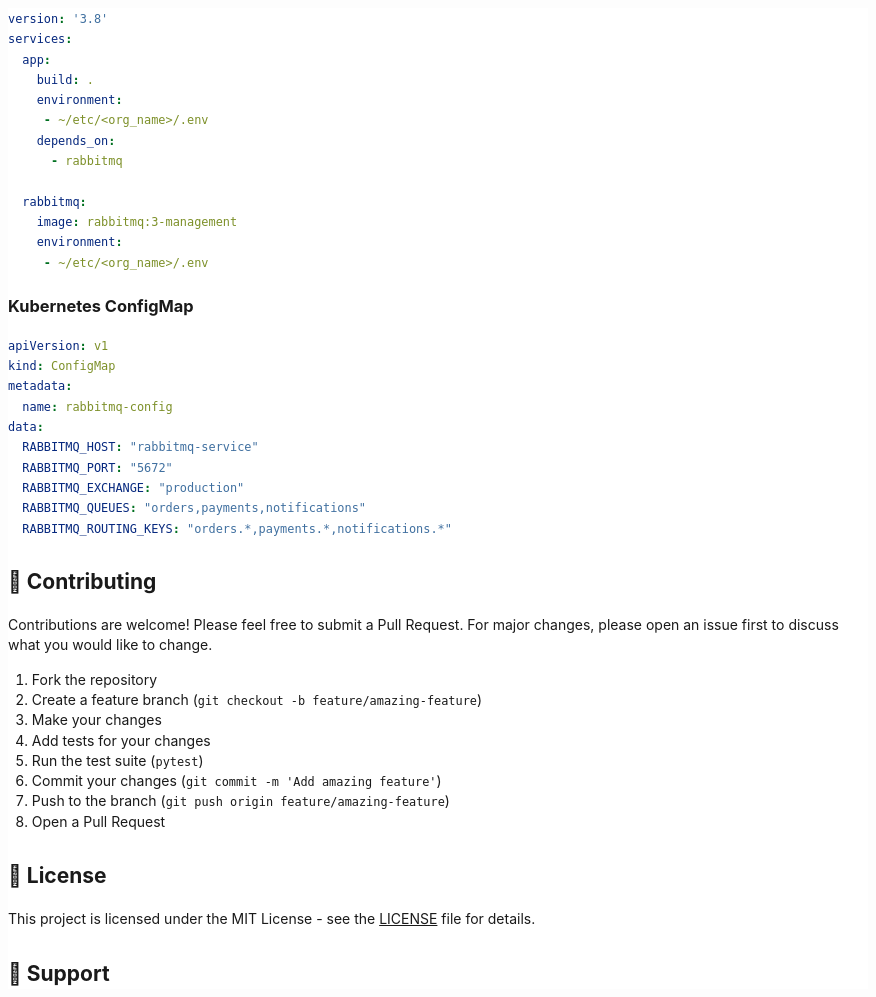 ```yaml
version: '3.8'
services:
  app:
    build: .
    environment:
     - ~/etc/<org_name>/.env
    depends_on:
      - rabbitmq
  
  rabbitmq:
    image: rabbitmq:3-management
    environment:
     - ~/etc/<org_name>/.env

```

### Kubernetes ConfigMap

```yaml
apiVersion: v1
kind: ConfigMap
metadata:
  name: rabbitmq-config
data:
  RABBITMQ_HOST: "rabbitmq-service"
  RABBITMQ_PORT: "5672"
  RABBITMQ_EXCHANGE: "production"
  RABBITMQ_QUEUES: "orders,payments,notifications"
  RABBITMQ_ROUTING_KEYS: "orders.*,payments.*,notifications.*"
```

## 🤝 Contributing

Contributions are welcome! Please feel free to submit a Pull Request. For major changes, please open an issue first to discuss what you would like to change.

1. Fork the repository
2. Create a feature branch (`git checkout -b feature/amazing-feature`)
3. Make your changes
4. Add tests for your changes
5. Run the test suite (`pytest`)
6. Commit your changes (`git commit -m 'Add amazing feature'`)
7. Push to the branch (`git push origin feature/amazing-feature`)
8. Open a Pull Request

## 📝 License

This project is licensed under the MIT License - see the [LICENSE](https://github.com/Mount-Isaac/rabbitmq-easy/blob/main/LICENSE) file for details.

## 🐛 Support
